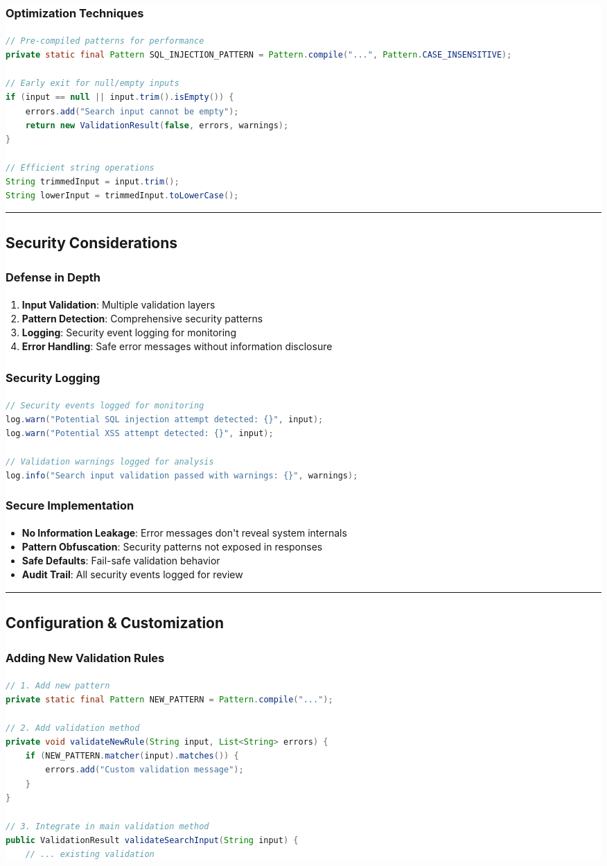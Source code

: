 ### Optimization Techniques
```java
// Pre-compiled patterns for performance
private static final Pattern SQL_INJECTION_PATTERN = Pattern.compile("...", Pattern.CASE_INSENSITIVE);

// Early exit for null/empty inputs
if (input == null || input.trim().isEmpty()) {
    errors.add("Search input cannot be empty");
    return new ValidationResult(false, errors, warnings);
}

// Efficient string operations
String trimmedInput = input.trim();
String lowerInput = trimmedInput.toLowerCase();
```

---

## Security Considerations

### Defense in Depth
1. **Input Validation**: Multiple validation layers
2. **Pattern Detection**: Comprehensive security patterns
3. **Logging**: Security event logging for monitoring
4. **Error Handling**: Safe error messages without information disclosure

### Security Logging
```java
// Security events logged for monitoring
log.warn("Potential SQL injection attempt detected: {}", input);
log.warn("Potential XSS attempt detected: {}", input);

// Validation warnings logged for analysis
log.info("Search input validation passed with warnings: {}", warnings);
```

### Secure Implementation
- **No Information Leakage**: Error messages don't reveal system internals
- **Pattern Obfuscation**: Security patterns not exposed in responses
- **Safe Defaults**: Fail-safe validation behavior
- **Audit Trail**: All security events logged for review

---

## Configuration & Customization

### Adding New Validation Rules
```java
// 1. Add new pattern
private static final Pattern NEW_PATTERN = Pattern.compile("...");

// 2. Add validation method
private void validateNewRule(String input, List<String> errors) {
    if (NEW_PATTERN.matcher(input).matches()) {
        errors.add("Custom validation message");
    }
}

// 3. Integrate in main validation method
public ValidationResult validateSearchInput(String input) {
    // ... existing validation
```